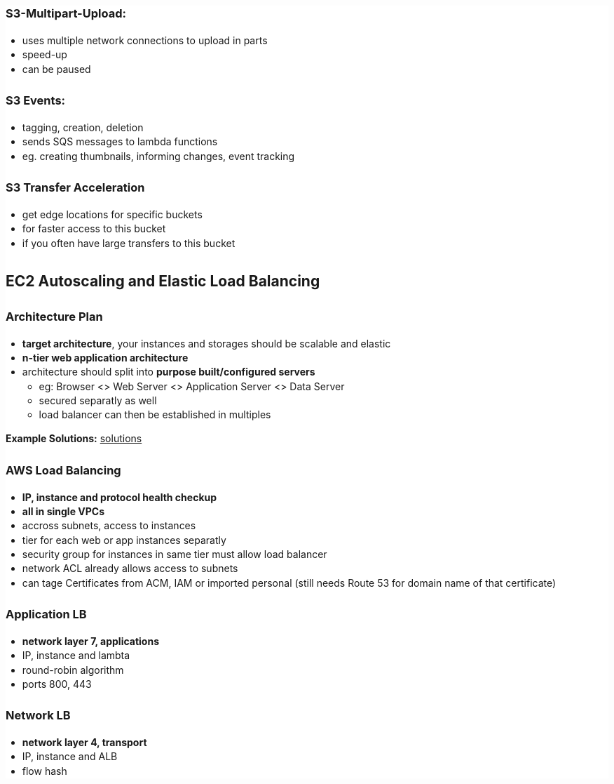 ### S3-Multipart-Upload:

- uses multiple network connections to upload in parts
- speed-up
- can be paused

### S3 Events:

- tagging, creation, deletion
- sends SQS messages to lambda functions
- eg. creating thumbnails, informing changes, event tracking

### S3 Transfer Acceleration

- get edge locations for specific buckets
- for faster access to this bucket
- if you often have large transfers to this bucket

## EC2 Autoscaling and Elastic Load Balancing

### Architecture Plan

- **target architecture**, your instances and storages should be scalable and elastic
- **n-tier web application architecture**
- architecture should split into **purpose built/configured servers**
	- eg: Browser <> Web Server <> Application Server <> Data Server
	- secured separatly as well
	- load balancer can then be established in multiples

**Example Solutions:** [solutions](https://aws.amazon.com/solutions/=)

### AWS Load Balancing

- **IP, instance and protocol health checkup**
- **all in single VPCs**
- accross subnets, access to instances
- tier for each web or app instances separatly
- security group for instances in same tier must allow load balancer
- network ACL already allows access to subnets
- can tage Certificates from ACM, IAM or imported personal (still needs Route 53 for domain name of that certificate)

### Application LB

- **network layer 7, applications**
- IP, instance and lambta
- round-robin algorithm
- ports 800, 443

### Network LB 

- **network layer 4, transport**
- IP, instance and ALB
- flow hash
